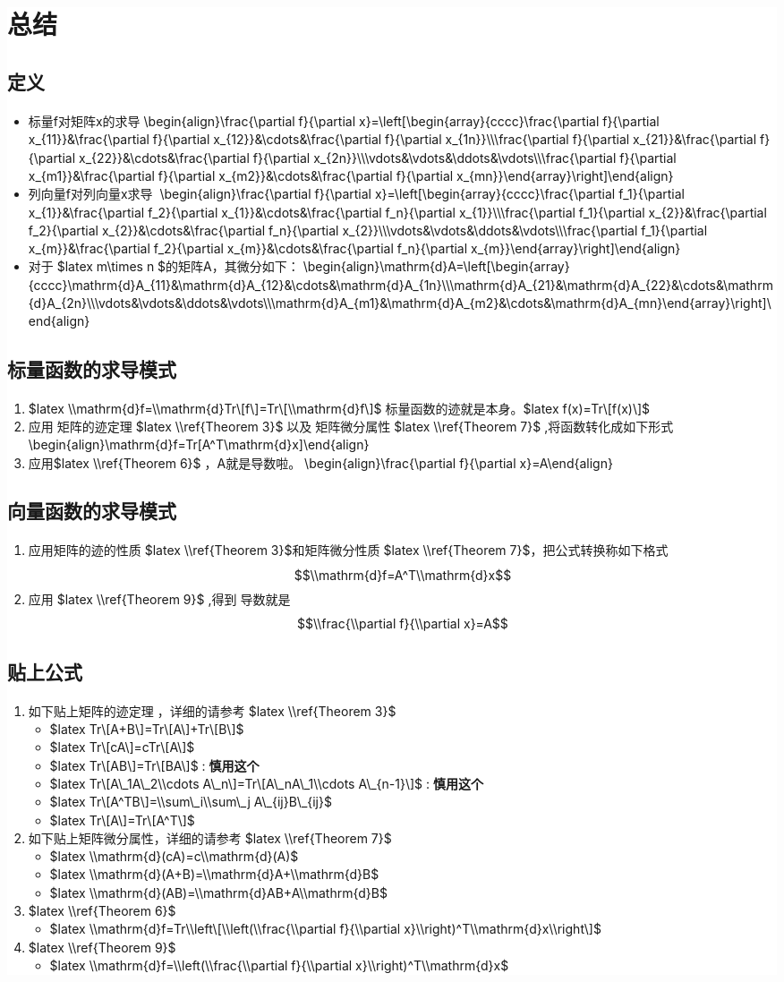 # 总结

## 定义

- 标量f对矩阵x的求导 \\begin{align}\\frac{\\partial f}{\\partial x}=\\left\[\\begin{array}{cccc}\\frac{\\partial f}{\\partial x\_{11}}&\\frac{\\partial f}{\\partial x\_{12}}&\\cdots&\\frac{\\partial f}{\\partial x\_{1n}}\\\\\\frac{\\partial f}{\\partial x\_{21}}&\\frac{\\partial f}{\\partial x\_{22}}&\\cdots&\\frac{\\partial f}{\\partial x\_{2n}}\\\\\\vdots&\\vdots&\\ddots&\\vdots\\\\\\frac{\\partial f}{\\partial x\_{m1}}&\\frac{\\partial f}{\\partial x\_{m2}}&\\cdots&\\frac{\\partial f}{\\partial x\_{mn}}\\end{array}\\right\]\\end{align}
- 列向量f对列向量x求导  \\begin{align}\\frac{\\partial f}{\\partial x}=\\left\[\\begin{array}{cccc}\\frac{\\partial f\_1}{\\partial x\_{1}}&\\frac{\\partial f\_2}{\\partial x\_{1}}&\\cdots&\\frac{\\partial f\_n}{\\partial x\_{1}}\\\\\\frac{\\partial f\_1}{\\partial x\_{2}}&\\frac{\\partial f\_2}{\\partial x\_{2}}&\\cdots&\\frac{\\partial f\_n}{\\partial x\_{2}}\\\\\\vdots&\\vdots&\\ddots&\\vdots\\\\\\frac{\\partial f\_1}{\\partial x\_{m}}&\\frac{\\partial f\_2}{\\partial x\_{m}}&\\cdots&\\frac{\\partial f\_n}{\\partial x\_{m}}\\end{array}\\right\]\\end{align}
- 对于 $latex m\\times n $的矩阵A，其微分如下： \\begin{align}\\mathrm{d}A=\\left\[\\begin{array}{cccc}\\mathrm{d}A\_{11}&\\mathrm{d}A\_{12}&\\cdots&\\mathrm{d}A\_{1n}\\\\\\mathrm{d}A\_{21}&\\mathrm{d}A\_{22}&\\cdots&\\mathrm{d}A\_{2n}\\\\\\vdots&\\vdots&\\ddots&\\vdots\\\\\\mathrm{d}A\_{m1}&\\mathrm{d}A\_{m2}&\\cdots&\\mathrm{d}A\_{mn}\\end{array}\\right\]\\end{align}

## 标量函数的求导模式

1. $latex \\mathrm{d}f=\\mathrm{d}Tr\[f\]=Tr\[\\mathrm{d}f\]$ 标量函数的迹就是本身。$latex f(x)=Tr\[f(x)\]$
2. 应用 矩阵的迹定理 $latex \\ref{Theorem 3}$ 以及 矩阵微分属性 $latex \\ref{Theorem 7}$ ,将函数转化成如下形式 \\begin{align}\\mathrm{d}f=Tr\[A^T\\mathrm{d}x\]\\end{align}
3. 应用$latex \\ref{Theorem 6}$ ，A就是导数啦。 \\begin{align}\\frac{\\partial f}{\\partial x}=A\\end{align}

## 向量函数的求导模式

1. 应用矩阵的迹的性质 $latex \\ref{Theorem 3}$和矩阵微分性质 $latex \\ref{Theorem 7}$，把公式转换称如下格式$$\\mathrm{d}f=A^T\\mathrm{d}x$$
2. 应用 $latex \\ref{Theorem 9}$ ,得到 导数就是 $$\\frac{\\partial f}{\\partial x}=A$$

## 贴上公式

1. 如下贴上矩阵的迹定理 ，详细的请参考 $latex \\ref{Theorem 3}$
    - $latex Tr\[A+B\]=Tr\[A\]+Tr\[B\]$
    - $latex Tr\[cA\]=cTr\[A\]$
    - $latex Tr\[AB\]=Tr\[BA\]$ : **慎用这个**
    - $latex Tr\[A\_1A\_2\\cdots A\_n\]=Tr\[A\_nA\_1\\cdots A\_{n-1}\]$ : **慎用这个**
    - $latex Tr\[A^TB\]=\\sum\_i\\sum\_j A\_{ij}B\_{ij}$
    - $latex Tr\[A\]=Tr\[A^T\]$
2. 如下贴上矩阵微分属性，详细的请参考 $latex \\ref{Theorem 7}$
    - $latex \\mathrm{d}(cA)=c\\mathrm{d}(A)$
    - $latex \\mathrm{d}(A+B)=\\mathrm{d}A+\\mathrm{d}B$
    - $latex \\mathrm{d}(AB)=\\mathrm{d}AB+A\\mathrm{d}B$
3. $latex \\ref{Theorem 6}$
    - $latex \\mathrm{d}f=Tr\\left\[\\left(\\frac{\\partial f}{\\partial x}\\right)^T\\mathrm{d}x\\right\]$
4. $latex \\ref{Theorem 9}$
    - $latex \\mathrm{d}f=\\left(\\frac{\\partial f}{\\partial x}\\right)^T\\mathrm{d}x$
